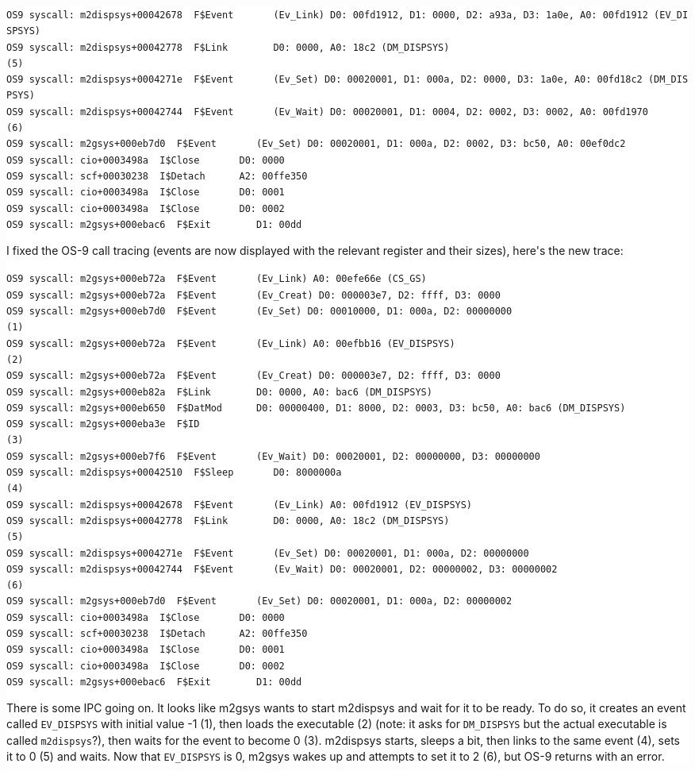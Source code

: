 ```
OS9 syscall: m2dispsys+00042678  F$Event       (Ev_Link) D0: 00fd1912, D1: 0000, D2: a93a, D3: 1a0e, A0: 00fd1912 (EV_DISPSYS) 
OS9 syscall: m2dispsys+00042778  F$Link        D0: 0000, A0: 18c2 (DM_DISPSYS) 
(5)
OS9 syscall: m2dispsys+0004271e  F$Event       (Ev_Set) D0: 00020001, D1: 000a, D2: 0000, D3: 1a0e, A0: 00fd18c2 (DM_DISPSYS) 
OS9 syscall: m2dispsys+00042744  F$Event       (Ev_Wait) D0: 00020001, D1: 0004, D2: 0002, D3: 0002, A0: 00fd1970 
(6)
OS9 syscall: m2gsys+000eb7d0  F$Event       (Ev_Set) D0: 00020001, D1: 000a, D2: 0002, D3: bc50, A0: 00ef0dc2 
OS9 syscall: cio+0003498a  I$Close       D0: 0000 
OS9 syscall: scf+00030238  I$Detach      A2: 00ffe350 
OS9 syscall: cio+0003498a  I$Close       D0: 0001 
OS9 syscall: cio+0003498a  I$Close       D0: 0002 
OS9 syscall: m2gsys+000ebac6  F$Exit        D1: 00dd 
```

I fixed the OS-9 call tracing (events are now displayed with the relevant
register and their sizes), here's the new trace:

```
OS9 syscall: m2gsys+000eb72a  F$Event       (Ev_Link) A0: 00efe66e (CS_GS) 
OS9 syscall: m2gsys+000eb72a  F$Event       (Ev_Creat) D0: 000003e7, D2: ffff, D3: 0000 
OS9 syscall: m2gsys+000eb7d0  F$Event       (Ev_Set) D0: 00010000, D1: 000a, D2: 00000000 
(1)
OS9 syscall: m2gsys+000eb72a  F$Event       (Ev_Link) A0: 00efbb16 (EV_DISPSYS) 
(2)
OS9 syscall: m2gsys+000eb72a  F$Event       (Ev_Creat) D0: 000003e7, D2: ffff, D3: 0000 
OS9 syscall: m2gsys+000eb82a  F$Link        D0: 0000, A0: bac6 (DM_DISPSYS) 
OS9 syscall: m2gsys+000eb650  F$DatMod      D0: 00000400, D1: 8000, D2: 0003, D3: bc50, A0: bac6 (DM_DISPSYS) 
OS9 syscall: m2gsys+000eba3e  F$ID           
(3)
OS9 syscall: m2gsys+000eb7f6  F$Event       (Ev_Wait) D0: 00020001, D2: 00000000, D3: 00000000 
OS9 syscall: m2dispsys+00042510  F$Sleep       D0: 8000000a 
(4)
OS9 syscall: m2dispsys+00042678  F$Event       (Ev_Link) A0: 00fd1912 (EV_DISPSYS) 
OS9 syscall: m2dispsys+00042778  F$Link        D0: 0000, A0: 18c2 (DM_DISPSYS) 
(5)
OS9 syscall: m2dispsys+0004271e  F$Event       (Ev_Set) D0: 00020001, D1: 000a, D2: 00000000 
OS9 syscall: m2dispsys+00042744  F$Event       (Ev_Wait) D0: 00020001, D2: 00000002, D3: 00000002 
(6)
OS9 syscall: m2gsys+000eb7d0  F$Event       (Ev_Set) D0: 00020001, D1: 000a, D2: 00000002 
OS9 syscall: cio+0003498a  I$Close       D0: 0000 
OS9 syscall: scf+00030238  I$Detach      A2: 00ffe350 
OS9 syscall: cio+0003498a  I$Close       D0: 0001 
OS9 syscall: cio+0003498a  I$Close       D0: 0002 
OS9 syscall: m2gsys+000ebac6  F$Exit        D1: 00dd 
```

There is some IPC going on. It looks like m2gsys wants to start m2dispsys and
wait for it to be ready. To do so, it creates an event called `EV_DISPSYS` with
initial value -1 (1), then loads the executable (2) (note: it asks for
`DM_DISPSYS` but the actual executable is called `m2dispsys`?), then waits for
the event to become 0 (3). m2dispsys starts, sleeps a bit, then links to the
same event (4), sets it to 0 (5) and waits. Now that `EV_DISPSYS` is 0, m2gsys
wakes up and attempts to set it to 2 (6), but OS-9 returns with an error.
